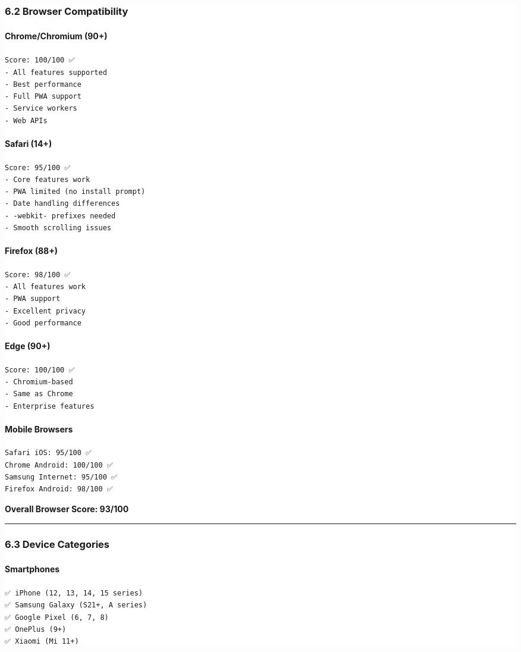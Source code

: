 ### 6.2 Browser Compatibility

#### Chrome/Chromium (90+)
```
Score: 100/100 ✅
- All features supported
- Best performance
- Full PWA support
- Service workers
- Web APIs
```

#### Safari (14+)
```
Score: 95/100 ✅
- Core features work
- PWA limited (no install prompt)
- Date handling differences
- -webkit- prefixes needed
- Smooth scrolling issues
```

#### Firefox (88+)
```
Score: 98/100 ✅
- All features work
- PWA support
- Excellent privacy
- Good performance
```

#### Edge (90+)
```
Score: 100/100 ✅
- Chromium-based
- Same as Chrome
- Enterprise features
```

#### Mobile Browsers
```
Safari iOS: 95/100 ✅
Chrome Android: 100/100 ✅
Samsung Internet: 95/100 ✅
Firefox Android: 98/100 ✅
```

**Overall Browser Score: 93/100**

---

### 6.3 Device Categories

#### Smartphones
```
✅ iPhone (12, 13, 14, 15 series)
✅ Samsung Galaxy (S21+, A series)
✅ Google Pixel (6, 7, 8)
✅ OnePlus (9+)
✅ Xiaomi (Mi 11+)
```
